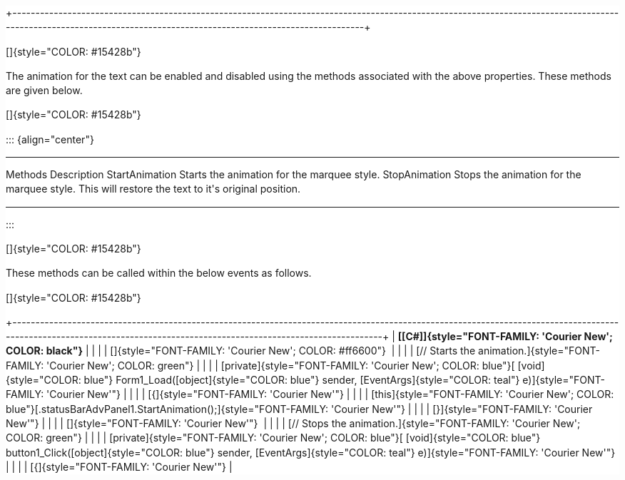 +------------------------------------------------------------------------------------------------------------------------------------------------------------------------------------------------------------------+

[]{style="COLOR: #15428b"} 

The animation for the text can be enabled and disabled using the methods associated with the above properties. These methods are given below.

[]{style="COLOR: #15428b"} 

::: {align="center"}
  ---------------- ---------------------------------------------------------------------------------------------------
  Methods          Description
  StartAnimation   Starts the animation for the marquee style.
  StopAnimation    Stops the animation for the marquee style. This will restore the text to it\'s original position.
  ---------------- ---------------------------------------------------------------------------------------------------
:::

[]{style="COLOR: #15428b"} 

These methods can be called within the below events as follows.

[]{style="COLOR: #15428b"} 

+----------------------------------------------------------------------------------------------------------------------------------------------------------------------------------------------------------------------+
| **[\[C#\]]{style="FONT-FAMILY: 'Courier New'; COLOR: black"}**                                                                                                                                                       |
|                                                                                                                                                                                                                      |
| []{style="FONT-FAMILY: 'Courier New'; COLOR: #ff6600"}                                                                                                                                                               |
|                                                                                                                                                                                                                      |
| [// Starts the animation.]{style="FONT-FAMILY: 'Courier New'; COLOR: green"}                                                                                                                                         |
|                                                                                                                                                                                                                      |
| [private]{style="FONT-FAMILY: 'Courier New'; COLOR: blue"}[ [void]{style="COLOR: blue"} Form1_Load([object]{style="COLOR: blue"} sender, [EventArgs]{style="COLOR: teal"} e)]{style="FONT-FAMILY: 'Courier New'"}    |
|                                                                                                                                                                                                                      |
| [{]{style="FONT-FAMILY: 'Courier New'"}                                                                                                                                                                              |
|                                                                                                                                                                                                                      |
| [this]{style="FONT-FAMILY: 'Courier New'; COLOR: blue"}[.statusBarAdvPanel1.StartAnimation();]{style="FONT-FAMILY: 'Courier New'"}                                                                                   |
|                                                                                                                                                                                                                      |
| [}]{style="FONT-FAMILY: 'Courier New'"}                                                                                                                                                                              |
|                                                                                                                                                                                                                      |
| []{style="FONT-FAMILY: 'Courier New'"}                                                                                                                                                                               |
|                                                                                                                                                                                                                      |
| [// Stops the animation.]{style="FONT-FAMILY: 'Courier New'; COLOR: green"}                                                                                                                                          |
|                                                                                                                                                                                                                      |
| [private]{style="FONT-FAMILY: 'Courier New'; COLOR: blue"}[ [void]{style="COLOR: blue"} button1_Click([object]{style="COLOR: blue"} sender, [EventArgs]{style="COLOR: teal"} e)]{style="FONT-FAMILY: 'Courier New'"} |
|                                                                                                                                                                                                                      |
| [{]{style="FONT-FAMILY: 'Courier New'"}                                                                                                                                                                              |